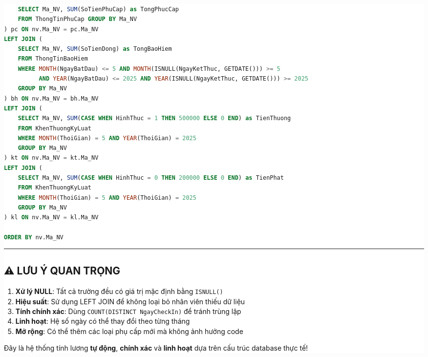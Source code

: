 ```sql
    SELECT Ma_NV, SUM(SoTienPhuCap) as TongPhucCap
    FROM ThongTinPhuCap GROUP BY Ma_NV
) pc ON nv.Ma_NV = pc.Ma_NV
LEFT JOIN (
    SELECT Ma_NV, SUM(SoTienDong) as TongBaoHiem
    FROM ThongTinBaoHiem
    WHERE MONTH(NgayBatDau) <= 5 AND MONTH(ISNULL(NgayKetThuc, GETDATE())) >= 5
          AND YEAR(NgayBatDau) <= 2025 AND YEAR(ISNULL(NgayKetThuc, GETDATE())) >= 2025
    GROUP BY Ma_NV
) bh ON nv.Ma_NV = bh.Ma_NV
LEFT JOIN (
    SELECT Ma_NV, SUM(CASE WHEN HinhThuc = 1 THEN 500000 ELSE 0 END) as TienThuong
    FROM KhenThuongKyLuat
    WHERE MONTH(ThoiGian) = 5 AND YEAR(ThoiGian) = 2025
    GROUP BY Ma_NV
) kt ON nv.Ma_NV = kt.Ma_NV
LEFT JOIN (
    SELECT Ma_NV, SUM(CASE WHEN HinhThuc = 0 THEN 200000 ELSE 0 END) as TienPhat
    FROM KhenThuongKyLuat
    WHERE MONTH(ThoiGian) = 5 AND YEAR(ThoiGian) = 2025
    GROUP BY Ma_NV
) kl ON nv.Ma_NV = kl.Ma_NV

ORDER BY nv.Ma_NV
```

---

## ⚠️ **LƯU Ý QUAN TRỌNG**

1. **Xử lý NULL**: Tất cả trường đều có giá trị mặc định bằng `ISNULL()`
2. **Hiệu suất**: Sử dụng LEFT JOIN để không loại bỏ nhân viên thiếu dữ liệu  
3. **Tính chính xác**: Dùng `COUNT(DISTINCT NgayCheckIn)` để tránh trùng lặp
4. **Linh hoạt**: Hệ số ngày có thể thay đổi theo từng tháng
5. **Mở rộng**: Có thể thêm các loại phụ cấp mới mà không ảnh hưởng code

Đây là hệ thống tính lương **tự động**, **chính xác** và **linh hoạt** dựa trên cấu trúc database thực tế! 